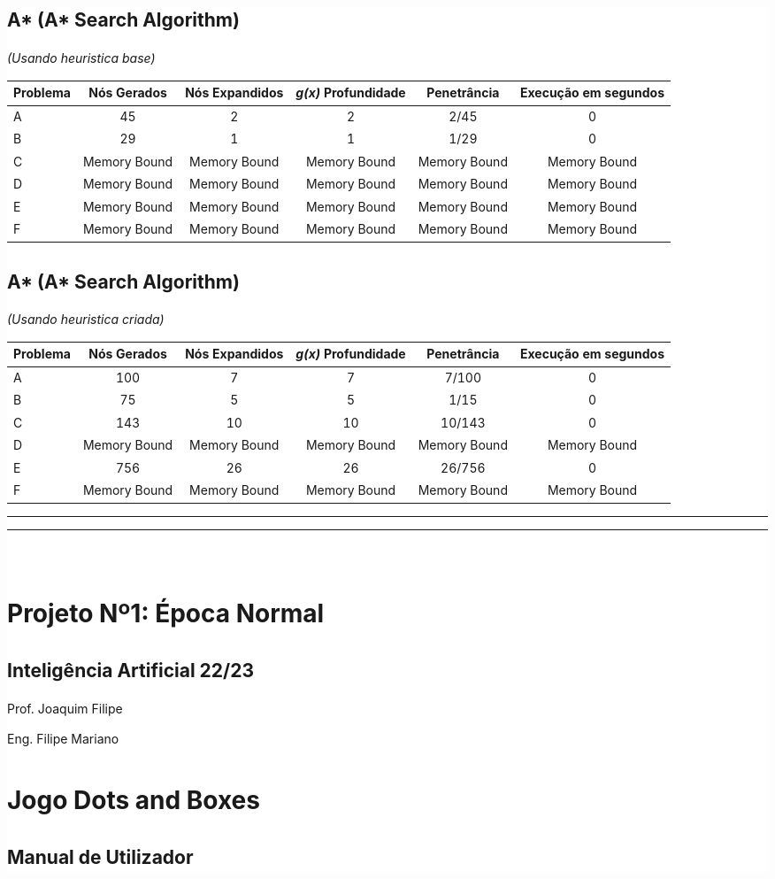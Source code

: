 ## A* (A* Search Algorithm)
*(Usando heuristica base)*

| Problema         | Nós Gerados   | Nós Expandidos | *g(x)*   Profundidade  |Penetrância| Execução em segundos
| --------- | :-------:|:--------:|:-------:| :---------:| :---------:| 
| A |   45  |  2    |  2    | 2/45       |0 
| B |   29   |  1   |   1   | 1/29        |0 
| C |   Memory Bound   |  Memory Bound    |  Memory Bound    | Memory Bound          |Memory Bound
| D |   Memory Bound   |  Memory Bound    |  Memory Bound    | Memory Bound          |Memory Bound
| E |   Memory Bound   |  Memory Bound    |  Memory Bound    | Memory Bound          |Memory Bound
| F |   Memory Bound   |  Memory Bound    |  Memory Bound    | Memory Bound          |Memory Bound

## A* (A* Search Algorithm)
*(Usando heuristica criada)*

| Problema         | Nós Gerados   | Nós Expandidos | *g(x)*   Profundidade  |Penetrância|Execução em segundos
| --------- | :-------:|:--------:|:-------:| :---------:| :---------:| 
| A |   100  |  7    |  7    | 7/100      |0 
| B |   75   |  5   |   5   | 1/15       |0 
| C |   143   |  10   |  10    | 10/143          | 0
| D |   Memory Bound   |  Memory Bound    |  Memory Bound    | Memory Bound          |Memory Bound
| E |   756   |  26    |  26    | 26/756          |0
| F |   Memory Bound   |  Memory Bound    |  Memory Bound    | Memory Bound          |Memory Bound
---
---
<br>

# Projeto Nº1: Época Normal 


## Inteligência Artificial 22/23
Prof. Joaquim Filipe

Eng. Filipe Mariano


# Jogo Dots and Boxes


## Manual de Utilizador
